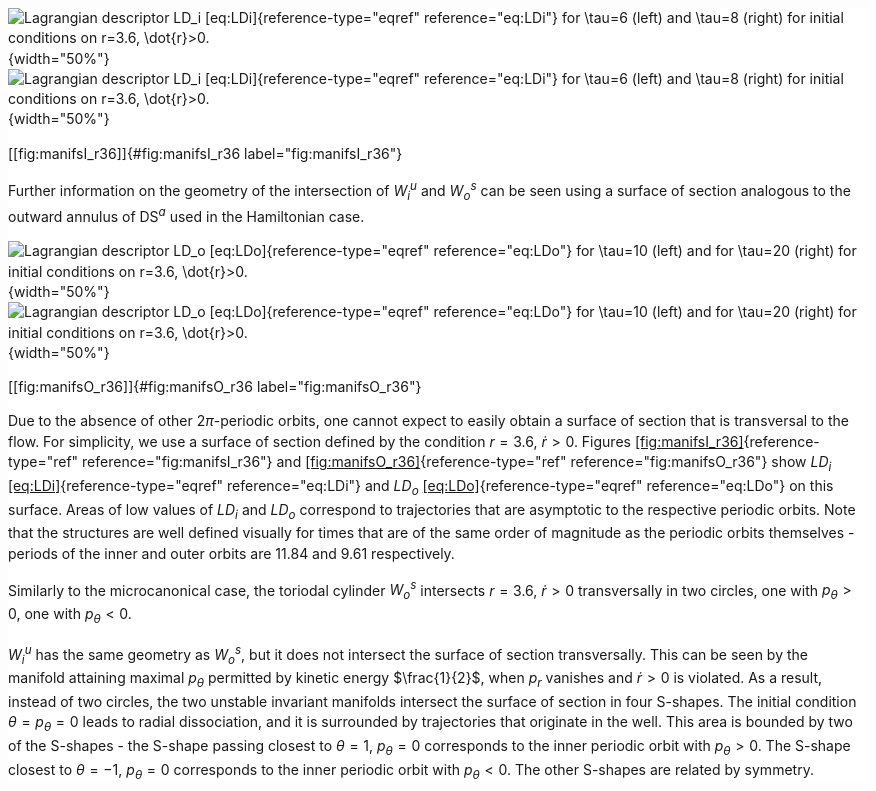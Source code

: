 
![Lagrangian descriptor $LD_i$
[\[eq:LDi\]](#eq:LDi){reference-type="eqref" reference="eq:LDi"} for
$\tau=6$ (left) and $\tau=8$ (right) for initial conditions on $r=3.6$,
$\dot{r}>0$.](figures/ldIr36t6.png){width="50%"} ![Lagrangian descriptor
$LD_i$ [\[eq:LDi\]](#eq:LDi){reference-type="eqref" reference="eq:LDi"}
for $\tau=6$ (left) and $\tau=8$ (right) for initial conditions on
$r=3.6$, $\dot{r}>0$.](figures/ldIr36t8.png){width="50%"}

[\[fig:manifsI\_r36\]]{#fig:manifsI_r36 label="fig:manifsI_r36"}

Further information on the geometry of the intersection of $W_i^u$ and
$W_o^s$ can be seen using a surface of section analogous to the outward
annulus of DS$^a$ used in the Hamiltonian case.


![Lagrangian descriptor $LD_o$
[\[eq:LDo\]](#eq:LDo){reference-type="eqref" reference="eq:LDo"} for
$\tau=10$ (left) and for $\tau=20$ (right) for initial conditions on
$r=3.6$, $\dot{r}>0$.](figures/ldOr36t10.png){width="50%"} ![Lagrangian
descriptor $LD_o$ [\[eq:LDo\]](#eq:LDo){reference-type="eqref"
reference="eq:LDo"} for $\tau=10$ (left) and for $\tau=20$ (right) for
initial conditions on $r=3.6$,
$\dot{r}>0$.](figures/ldOr36t20.png){width="50%"}

[\[fig:manifsO\_r36\]]{#fig:manifsO_r36 label="fig:manifsO_r36"}

Due to the absence of other $2\pi$-periodic orbits, one cannot expect to
easily obtain a surface of section that is transversal to the flow. For
simplicity, we use a surface of section defined by the condition
$r=3.6$, $\dot{r}>0$. Figures
[\[fig:manifsI\_r36\]](#fig:manifsI_r36){reference-type="ref"
reference="fig:manifsI_r36"} and
[\[fig:manifsO\_r36\]](#fig:manifsO_r36){reference-type="ref"
reference="fig:manifsO_r36"} show $LD_i$
[\[eq:LDi\]](#eq:LDi){reference-type="eqref" reference="eq:LDi"} and
$LD_o$ [\[eq:LDo\]](#eq:LDo){reference-type="eqref" reference="eq:LDo"}
on this surface. Areas of low values of $LD_i$ and $LD_o$ correspond to
trajectories that are asymptotic to the respective periodic orbits. Note
that the structures are well defined visually for times that are of the
same order of magnitude as the periodic orbits themselves - periods of
the inner and outer orbits are $11.84$ and $9.61$ respectively.

Similarly to the microcanonical case, the toriodal cylinder $W_o^s$
intersects $r=3.6$, $\dot{r}>0$ transversally in two circles, one with
$p_\theta>0$, one with $p_\theta<0$.

$W_i^u$ has the same geometry as $W_o^s$, but it does not intersect the
surface of section transversally. This can be seen by the manifold
attaining maximal $p_\theta$ permitted by kinetic energy $\frac{1}{2}$,
when $p_r$ vanishes and $\dot{r}>0$ is violated. As a result, instead of
two circles, the two unstable invariant manifolds intersect the surface
of section in four S-shapes. The initial condition $\theta=p_\theta=0$
leads to radial dissociation, and it is surrounded by trajectories that
originate in the well. This area is bounded by two of the S-shapes - the
S-shape passing closest to $\theta=1$, $p_\theta=0$ corresponds to the
inner periodic orbit with $p_\theta>0$. The S-shape closest to
$\theta=-1$, $p_\theta=0$ corresponds to the inner periodic orbit with
$p_\theta<0$. The other S-shapes are related by symmetry.
